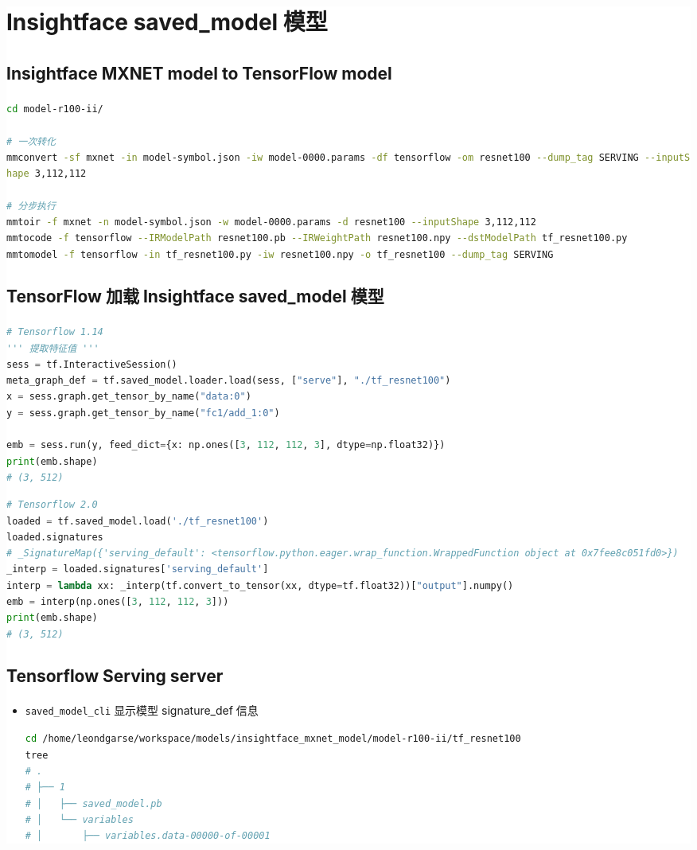 # Insightface saved_model 模型
## Insightface MXNET model to TensorFlow model
  ```sh
  cd model-r100-ii/

  # 一次转化
  mmconvert -sf mxnet -in model-symbol.json -iw model-0000.params -df tensorflow -om resnet100 --dump_tag SERVING --inputShape 3,112,112

  # 分步执行
  mmtoir -f mxnet -n model-symbol.json -w model-0000.params -d resnet100 --inputShape 3,112,112
  mmtocode -f tensorflow --IRModelPath resnet100.pb --IRWeightPath resnet100.npy --dstModelPath tf_resnet100.py
  mmtomodel -f tensorflow -in tf_resnet100.py -iw resnet100.npy -o tf_resnet100 --dump_tag SERVING
  ```
## TensorFlow 加载 Insightface saved_model 模型
  ```py
  # Tensorflow 1.14
  ''' 提取特征值 '''
  sess = tf.InteractiveSession()
  meta_graph_def = tf.saved_model.loader.load(sess, ["serve"], "./tf_resnet100")
  x = sess.graph.get_tensor_by_name("data:0")
  y = sess.graph.get_tensor_by_name("fc1/add_1:0")

  emb = sess.run(y, feed_dict={x: np.ones([3, 112, 112, 3], dtype=np.float32)})
  print(emb.shape)
  # (3, 512)
  ```
  ```py
  # Tensorflow 2.0
  loaded = tf.saved_model.load('./tf_resnet100')
  loaded.signatures
  # _SignatureMap({'serving_default': <tensorflow.python.eager.wrap_function.WrappedFunction object at 0x7fee8c051fd0>})
  _interp = loaded.signatures['serving_default']
  interp = lambda xx: _interp(tf.convert_to_tensor(xx, dtype=tf.float32))["output"].numpy()
  emb = interp(np.ones([3, 112, 112, 3]))
  print(emb.shape)
  # (3, 512)
  ```
## Tensorflow Serving server
  - `saved_model_cli` 显示模型 signature_def 信息
    ```sh
    cd /home/leondgarse/workspace/models/insightface_mxnet_model/model-r100-ii/tf_resnet100
    tree
    # .
    # ├── 1
    # │   ├── saved_model.pb
    # │   └── variables
    # │       ├── variables.data-00000-of-00001